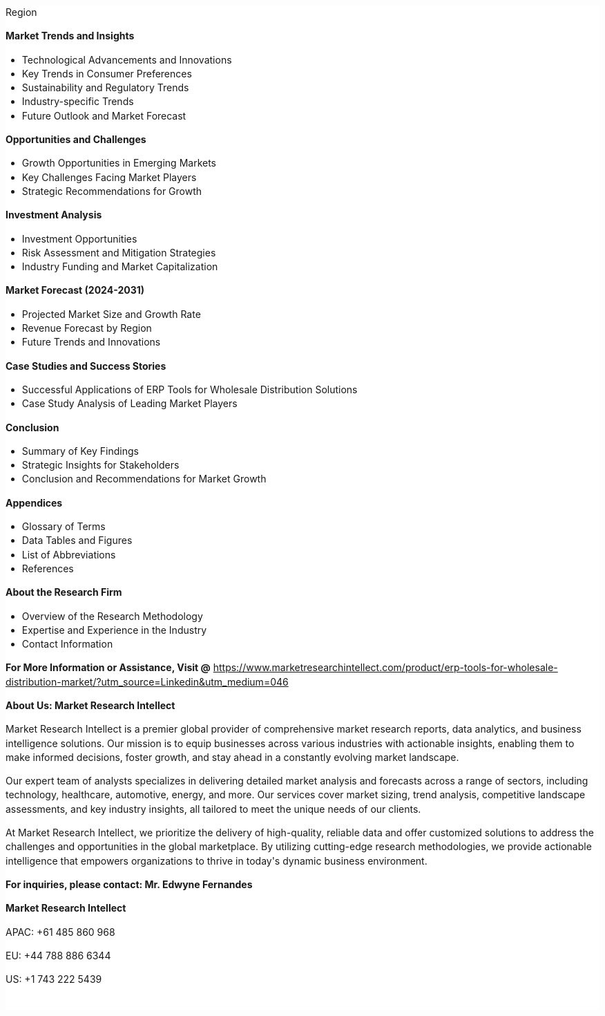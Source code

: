 Region</li></ul><p><strong>Market Trends and Insights</strong></p><ul><li>Technological Advancements and Innovations</li><li>Key Trends in Consumer Preferences</li><li>Sustainability and Regulatory Trends</li><li>Industry-specific Trends</li><li>Future Outlook and Market Forecast</li></ul><p><strong>Opportunities and Challenges</strong></p><ul><li>Growth Opportunities in Emerging Markets</li><li>Key Challenges Facing Market Players</li><li>Strategic Recommendations for Growth</li></ul><p><strong>Investment Analysis</strong></p><ul><li>Investment Opportunities</li><li>Risk Assessment and Mitigation Strategies</li><li>Industry Funding and Market Capitalization</li></ul><p><strong>Market Forecast (2024-2031)</strong></p><ul><li>Projected Market Size and Growth Rate</li><li>Revenue Forecast by Region</li><li>Future Trends and Innovations</li></ul><p><strong>Case Studies and Success Stories</strong></p><ul><li>Successful Applications of ERP Tools for Wholesale Distribution Solutions</li><li>Case Study Analysis of Leading Market Players</li></ul><p><strong>Conclusion</strong></p><ul><li>Summary of Key Findings</li><li>Strategic Insights for Stakeholders</li><li>Conclusion and Recommendations for Market Growth</li></ul><p><strong>Appendices</strong></p><ul><li>Glossary of Terms</li><li>Data Tables and Figures</li><li>List of Abbreviations</li><li>References</li></ul><p><strong>About the Research Firm</strong></p><ul><li>Overview of the Research Methodology</li><li>Expertise and Experience in the Industry</li><li>Contact Information</li></ul></div><div class="article-main__content" data-test-id="publishing-text-block"><p><span class="font-[700]"><strong>For More Information or Assistance, Visit @</strong>&nbsp;<a href="https://www.marketresearchintellect.com/product/erp-tools-for-wholesale-distribution-market/?utm_source=Linkedin&utm_medium=046">https://www.marketresearchintellect.com/product/erp-tools-for-wholesale-distribution-market/?utm_source=Linkedin&utm_medium=046</a></span></p><p><strong>About Us: Market Research Intellect</strong></p><p>Market Research Intellect is a premier global provider of comprehensive market research reports, data analytics, and business intelligence solutions. Our mission is to equip businesses across various industries with actionable insights, enabling them to make informed decisions, foster growth, and stay ahead in a constantly evolving market landscape.</p><p>Our expert team of analysts specializes in delivering detailed market analysis and forecasts across a range of sectors, including technology, healthcare, automotive, energy, and more. Our services cover market sizing, trend analysis, competitive landscape assessments, and key industry insights, all tailored to meet the unique needs of our clients.</p><p>At Market Research Intellect, we prioritize the delivery of high-quality, reliable data and offer customized solutions to address the challenges and opportunities in the global marketplace. By utilizing cutting-edge research methodologies, we provide actionable intelligence that empowers organizations to thrive in today's dynamic business environment.</p><p><strong>For inquiries, please contact: Mr. Edwyne Fernandes</strong></p><p><strong>Market Research Intellect</strong></p><p>APAC: +61 485 860 968</p><p>EU: +44 788 886 6344</p><p>US: +1 743 222 5439</p></div><div class="article-main__content" data-test-id="publishing-text-block">&nbsp;</div>
